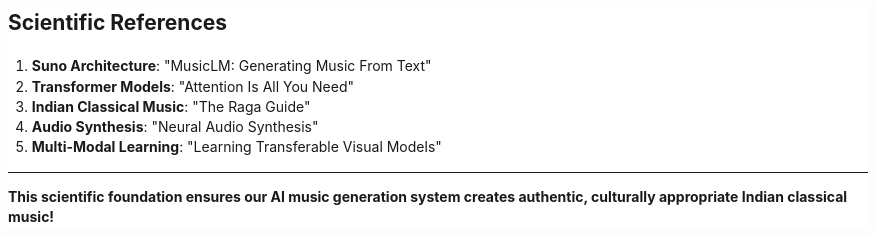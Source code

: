 ## **Scientific References**

1. **Suno Architecture**: "MusicLM: Generating Music From Text"
2. **Transformer Models**: "Attention Is All You Need"
3. **Indian Classical Music**: "The Raga Guide"
4. **Audio Synthesis**: "Neural Audio Synthesis"
5. **Multi-Modal Learning**: "Learning Transferable Visual Models"

---

**This scientific foundation ensures our AI music generation system creates authentic, culturally appropriate Indian classical music!**
